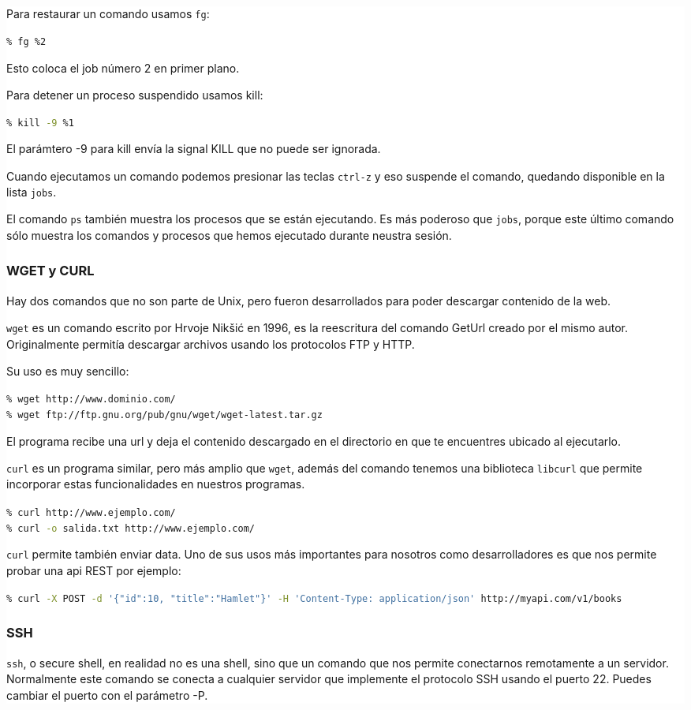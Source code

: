 Para restaurar un comando usamos `fg`:

```bash
% fg %2
```

Esto coloca el job número 2 en primer plano.

Para detener un proceso suspendido usamos kill:

```bash
% kill -9 %1
```

El parámtero -9 para kill envía la signal KILL que no puede ser ignorada.

Cuando ejecutamos un comando podemos presionar las teclas `ctrl-z` y eso suspende el comando, quedando disponible en la lista `jobs`.

El comando `ps` también muestra los procesos que se están ejecutando. Es más poderoso que `jobs`, porque este último comando sólo muestra los comandos y procesos que hemos ejecutado durante neustra sesión.


### WGET y CURL

Hay dos comandos que no son parte de Unix, pero fueron desarrollados para poder descargar contenido de la web.

`wget` es un comando escrito por Hrvoje Nikšić en 1996, es la reescritura del comando GetUrl creado por el mismo autor. Originalmente permitía descargar archivos usando los protocolos FTP y HTTP.

Su uso es muy sencillo:

```bash
% wget http://www.dominio.com/
% wget ftp://ftp.gnu.org/pub/gnu/wget/wget-latest.tar.gz
```

El programa recibe una url y deja el contenido descargado en el directorio en que te encuentres ubicado al ejecutarlo.

`curl` es un programa similar, pero más amplio que `wget`, además del comando tenemos una biblioteca `libcurl` que permite incorporar estas funcionalidades en nuestros programas.

```bash
% curl http://www.ejemplo.com/
% curl -o salida.txt http://www.ejemplo.com/
```

`curl` permite también enviar data. Uno de sus usos más importantes para nosotros como desarrolladores es que nos permite probar una api REST por ejemplo:

```bash
% curl -X POST -d '{"id":10, "title":"Hamlet"}' -H 'Content-Type: application/json' http://myapi.com/v1/books 
```

### SSH

`ssh`, o secure shell, en realidad no es una shell, sino que un comando que nos permite conectarnos remotamente a un servidor. Normalmente este comando se conecta a cualquier servidor que implemente el protocolo SSH usando el puerto 22. Puedes cambiar el puerto con el parámetro -P.
